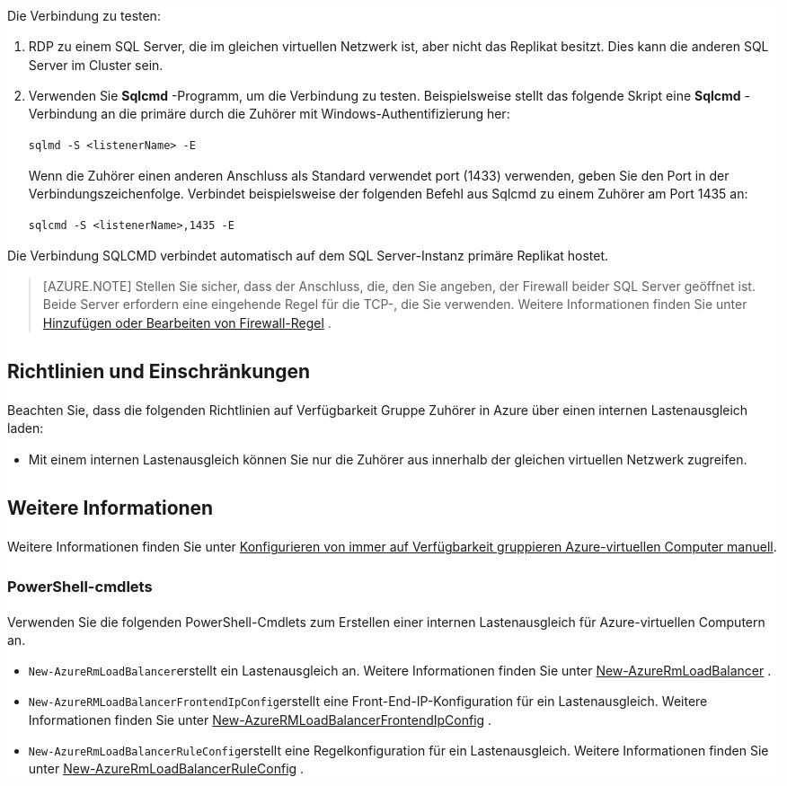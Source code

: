 Die Verbindung zu testen:

1. RDP zu einem SQL Server, die im gleichen virtuellen Netzwerk ist, aber nicht das Replikat besitzt. Dies kann die anderen SQL Server im Cluster sein.

2. Verwenden Sie **Sqlcmd** -Programm, um die Verbindung zu testen. Beispielsweise stellt das folgende Skript eine **Sqlcmd** -Verbindung an die primäre durch die Zuhörer mit Windows-Authentifizierung her:

    ```
    sqlmd -S <listenerName> -E
    ```

    Wenn die Zuhörer einen anderen Anschluss als Standard verwendet port (1433) verwenden, geben Sie den Port in der Verbindungszeichenfolge. Verbindet beispielsweise der folgenden Befehl aus Sqlcmd zu einem Zuhörer am Port 1435 an: 
    
    ```
    sqlcmd -S <listenerName>,1435 -E
    ```

Die Verbindung SQLCMD verbindet automatisch auf dem SQL Server-Instanz primäre Replikat hostet. 

>[AZURE.NOTE] Stellen Sie sicher, dass der Anschluss, die, den Sie angeben, der Firewall beider SQL Server geöffnet ist. Beide Server erfordern eine eingehende Regel für die TCP-, die Sie verwenden. Weitere Informationen finden Sie unter [Hinzufügen oder Bearbeiten von Firewall-Regel](http://technet.microsoft.com/library/cc753558.aspx) . 

## <a name="guidelines-and-limitations"></a>Richtlinien und Einschränkungen

Beachten Sie, dass die folgenden Richtlinien auf Verfügbarkeit Gruppe Zuhörer in Azure über einen internen Lastenausgleich laden:

- Mit einem internen Lastenausgleich können Sie nur die Zuhörer aus innerhalb der gleichen virtuellen Netzwerk zugreifen.

## <a name="for-more-information"></a>Weitere Informationen

Weitere Informationen finden Sie unter [Konfigurieren von immer auf Verfügbarkeit gruppieren Azure-virtuellen Computer manuell](virtual-machines-windows-portal-sql-alwayson-availability-groups-manual.md).

### <a name="powershell-cmdlets"></a>PowerShell-cmdlets

Verwenden Sie die folgenden PowerShell-Cmdlets zum Erstellen einer internen Lastenausgleich für Azure-virtuellen Computern an.

- `New-AzureRmLoadBalancer`erstellt ein Lastenausgleich an. Weitere Informationen finden Sie unter [New-AzureRmLoadBalancer](http://msdn.microsoft.com/library/mt619450.aspx) . 

- `New-AzureRMLoadBalancerFrontendIpConfig`erstellt eine Front-End-IP-Konfiguration für ein Lastenausgleich. Weitere Informationen finden Sie unter [New-AzureRMLoadBalancerFrontendIpConfig](http://msdn.microsoft.com/library/mt603510.aspx) .

- `New-AzureRmLoadBalancerRuleConfig`erstellt eine Regelkonfiguration für ein Lastenausgleich. Weitere Informationen finden Sie unter [New-AzureRmLoadBalancerRuleConfig](http://msdn.microsoft.com/library/mt619391.aspx) . 
